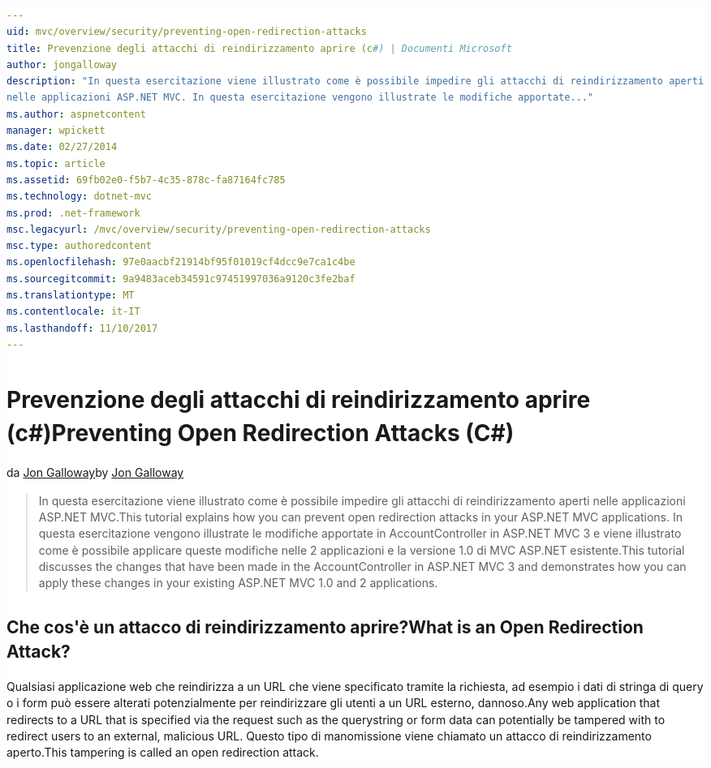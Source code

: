 ```yaml
---
uid: mvc/overview/security/preventing-open-redirection-attacks
title: Prevenzione degli attacchi di reindirizzamento aprire (c#) | Documenti Microsoft
author: jongalloway
description: "In questa esercitazione viene illustrato come è possibile impedire gli attacchi di reindirizzamento aperti nelle applicazioni ASP.NET MVC. In questa esercitazione vengono illustrate le modifiche apportate..."
ms.author: aspnetcontent
manager: wpickett
ms.date: 02/27/2014
ms.topic: article
ms.assetid: 69fb02e0-f5b7-4c35-878c-fa87164fc785
ms.technology: dotnet-mvc
ms.prod: .net-framework
msc.legacyurl: /mvc/overview/security/preventing-open-redirection-attacks
msc.type: authoredcontent
ms.openlocfilehash: 97e0aacbf21914bf95f01019cf4dcc9e7ca1c4be
ms.sourcegitcommit: 9a9483aceb34591c97451997036a9120c3fe2baf
ms.translationtype: MT
ms.contentlocale: it-IT
ms.lasthandoff: 11/10/2017
---
```

<a name="preventing-open-redirection-attacks-c"></a><span data-ttu-id="56fbe-104">Prevenzione degli attacchi di reindirizzamento aprire (c#)</span><span class="sxs-lookup"><span data-stu-id="56fbe-104">Preventing Open Redirection Attacks (C#)</span></span>
====================
<span data-ttu-id="56fbe-105">da [Jon Galloway](https://github.com/jongalloway)</span><span class="sxs-lookup"><span data-stu-id="56fbe-105">by [Jon Galloway](https://github.com/jongalloway)</span></span>

> <span data-ttu-id="56fbe-106">In questa esercitazione viene illustrato come è possibile impedire gli attacchi di reindirizzamento aperti nelle applicazioni ASP.NET MVC.</span><span class="sxs-lookup"><span data-stu-id="56fbe-106">This tutorial explains how you can prevent open redirection attacks in your ASP.NET MVC applications.</span></span> <span data-ttu-id="56fbe-107">In questa esercitazione vengono illustrate le modifiche apportate in AccountController in ASP.NET MVC 3 e viene illustrato come è possibile applicare queste modifiche nelle 2 applicazioni e la versione 1.0 di MVC ASP.NET esistente.</span><span class="sxs-lookup"><span data-stu-id="56fbe-107">This tutorial discusses the changes that have been made in the AccountController in ASP.NET MVC 3 and demonstrates how you can apply these changes in your existing ASP.NET MVC 1.0 and 2 applications.</span></span>


## <a name="what-is-an-open-redirection-attack"></a><span data-ttu-id="56fbe-108">Che cos'è un attacco di reindirizzamento aprire?</span><span class="sxs-lookup"><span data-stu-id="56fbe-108">What is an Open Redirection Attack?</span></span>

<span data-ttu-id="56fbe-109">Qualsiasi applicazione web che reindirizza a un URL che viene specificato tramite la richiesta, ad esempio i dati di stringa di query o i form può essere alterati potenzialmente per reindirizzare gli utenti a un URL esterno, dannoso.</span><span class="sxs-lookup"><span data-stu-id="56fbe-109">Any web application that redirects to a URL that is specified via the request such as the querystring or form data can potentially be tampered with to redirect users to an external, malicious URL.</span></span> <span data-ttu-id="56fbe-110">Questo tipo di manomissione viene chiamato un attacco di reindirizzamento aperto.</span><span class="sxs-lookup"><span data-stu-id="56fbe-110">This tampering is called an open redirection attack.</span></span>
